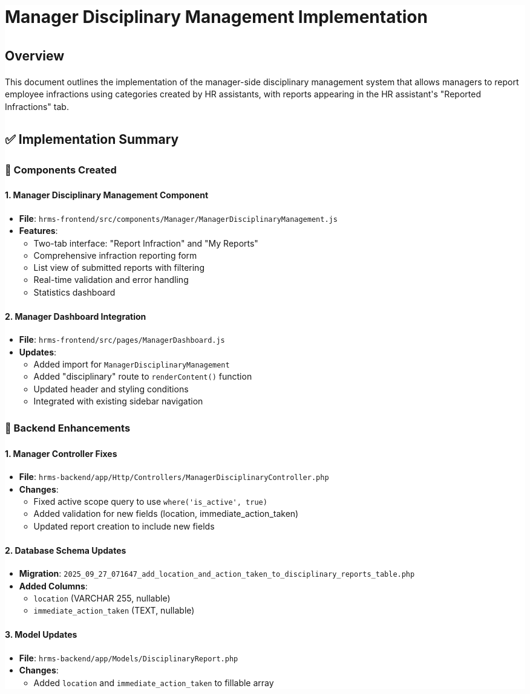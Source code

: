 # Manager Disciplinary Management Implementation

## Overview
This document outlines the implementation of the manager-side disciplinary management system that allows managers to report employee infractions using categories created by HR assistants, with reports appearing in the HR assistant's "Reported Infractions" tab.

## ✅ **Implementation Summary**

### **🎯 Components Created**

#### 1. **Manager Disciplinary Management Component**
- **File**: `hrms-frontend/src/components/Manager/ManagerDisciplinaryManagement.js`
- **Features**:
  - Two-tab interface: "Report Infraction" and "My Reports"
  - Comprehensive infraction reporting form
  - List view of submitted reports with filtering
  - Real-time validation and error handling
  - Statistics dashboard

#### 2. **Manager Dashboard Integration**
- **File**: `hrms-frontend/src/pages/ManagerDashboard.js`
- **Updates**:
  - Added import for `ManagerDisciplinaryManagement`
  - Added "disciplinary" route to `renderContent()` function
  - Updated header and styling conditions
  - Integrated with existing sidebar navigation

### **🔧 Backend Enhancements**

#### 1. **Manager Controller Fixes**
- **File**: `hrms-backend/app/Http/Controllers/ManagerDisciplinaryController.php`
- **Changes**:
  - Fixed active scope query to use `where('is_active', true)`
  - Added validation for new fields (location, immediate_action_taken)
  - Updated report creation to include new fields

#### 2. **Database Schema Updates**
- **Migration**: `2025_09_27_071647_add_location_and_action_taken_to_disciplinary_reports_table.php`
- **Added Columns**:
  - `location` (VARCHAR 255, nullable)
  - `immediate_action_taken` (TEXT, nullable)

#### 3. **Model Updates**
- **File**: `hrms-backend/app/Models/DisciplinaryReport.php`
- **Changes**:
  - Added `location` and `immediate_action_taken` to fillable array
